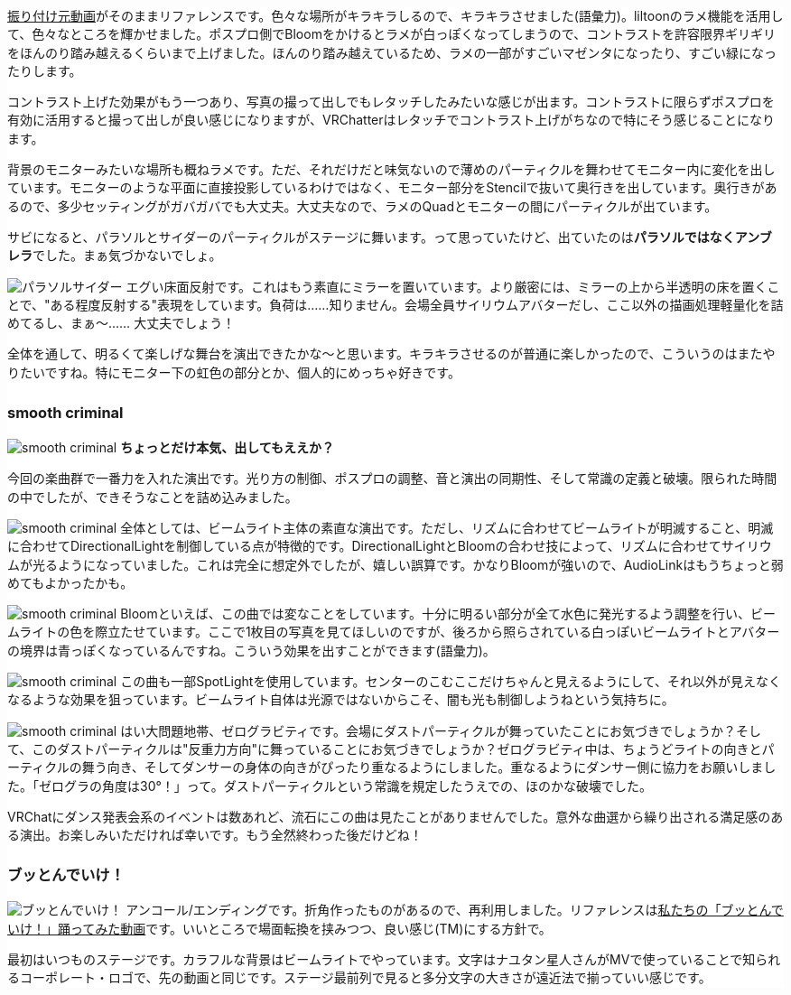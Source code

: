 [振り付け元動画](https://www.youtube.com/watch?v=rmDHeJONSL8)がそのままリファレンスです。色々な場所がキラキラしるので、キラキラさせました(語彙力)。liltoonのラメ機能を活用して、色々なところを輝かせました。ポスプロ側でBloomをかけるとラメが白っぽくなってしまうので、コントラストを許容限界ギリギリをほんのり踏み越えるくらいまで上げました。ほんのり踏み越えているため、ラメの一部がすごいマゼンタになったり、すごい緑になったりします。

コントラスト上げた効果がもう一つあり、写真の撮って出しでもレタッチしたみたいな感じが出ます。コントラストに限らずポスプロを有効に活用すると撮って出しが良い感じになりますが、VRChatterはレタッチでコントラスト上げがちなので特にそう感じることになります。

背景のモニターみたいな場所も概ねラメです。ただ、それだけだと味気ないので薄めのパーティクルを舞わせてモニター内に変化を出しています。モニターのような平面に直接投影しているわけではなく、モニター部分をStencilで抜いて奥行きを出しています。奥行きがあるので、多少セッティングがガバガバでも大丈夫。大丈夫なので、ラメのQuadとモニターの間にパーティクルが出ています。

サビになると、パラソルとサイダーのパーティクルがステージに舞います。って思っていたけど、出ていたのは**パラソルではなくアンブレラ**でした。まぁ気づかないでしょ。

![パラソルサイダー](\blog\2024-09-03-VRCSダンス部発表会の書き残し\06_parasol_1.webp)
エグい床面反射です。これはもう素直にミラーを置いています。より厳密には、ミラーの上から半透明の床を置くことで、"ある程度反射する"表現をしています。負荷は……知りません。会場全員サイリウムアバターだし、ここ以外の描画処理軽量化を詰めてるし、まぁ～…… 大丈夫でしょう！

全体を通して、明るくて楽しげな舞台を演出できたかな～と思います。キラキラさせるのが普通に楽しかったので、こういうのはまたやりたいですね。特にモニター下の虹色の部分とか、個人的にめっちゃ好きです。

### smooth criminal

![smooth criminal](\blog\2024-09-03-VRCSダンス部発表会の書き残し\07_smooth.webp)
**ちょっとだけ本気、出してもええか？**

今回の楽曲群で一番力を入れた演出です。光り方の制御、ポスプロの調整、音と演出の同期性、そして常識の定義と破壊。限られた時間の中でしたが、できそうなことを詰め込みました。

![smooth criminal](\blog\2024-09-03-VRCSダンス部発表会の書き残し\07_smooth_1.webp)
全体としては、ビームライト主体の素直な演出です。ただし、リズムに合わせてビームライトが明滅すること、明滅に合わせてDirectionalLightを制御している点が特徴的です。DirectionalLightとBloomの合わせ技によって、リズムに合わせてサイリウムが光るようになっていました。これは完全に想定外でしたが、嬉しい誤算です。かなりBloomが強いので、AudioLinkはもうちょっと弱めてもよかったかも。

![smooth criminal](\blog\2024-09-03-VRCSダンス部発表会の書き残し\07_smooth_4.webp)
Bloomといえば、この曲では変なことをしています。十分に明るい部分が全て水色に発光するよう調整を行い、ビームライトの色を際立たせています。ここで1枚目の写真を見てほしいのですが、後ろから照らされている白っぽいビームライトとアバターの境界は青っぽくなっているんですね。こういう効果を出すことができます(語彙力)。

![smooth criminal](\blog\2024-09-03-VRCSダンス部発表会の書き残し\07_smooth_2.webp)
この曲も一部SpotLightを使用しています。センターのこむここだけちゃんと見えるようにして、それ以外が見えなくなるような効果を狙っています。ビームライト自体は光源ではないからこそ、闇も光も制御しようねという気持ちに。

![smooth criminal](\blog\2024-09-03-VRCSダンス部発表会の書き残し\07_smooth_3.webp)
はい大問題地帯、ゼログラビティです。会場にダストパーティクルが舞っていたことにお気づきでしょうか？そして、このダストパーティクルは"反重力方向"に舞っていることにお気づきでしょうか？ゼログラビティ中は、ちょうどライトの向きとパーティクルの舞う向き、そしてダンサーの身体の向きがぴったり重なるようにしました。重なるようにダンサー側に協力をお願いしました。「ゼログラの角度は30°！」って。ダストパーティクルという常識を規定したうえでの、ほのかな破壊でした。

VRChatにダンス発表会系のイベントは数あれど、流石にこの曲は見たことがありませんでした。意外な曲選から繰り出される満足感のある演出。お楽しみいただければ幸いです。もう全然終わった後だけどね！

### ブッとんでいけ！

![ブッとんでいけ！](\blog\2024-09-03-VRCSダンス部発表会の書き残し\08_buttobi.webp)
アンコール/エンディングです。折角作ったものがあるので、再利用しました。リファレンスは[私たちの「ブッとんでいけ！」踊ってみた動画](https://youtu.be/mlnY0-qC3_U)です。いいところで場面転換を挟みつつ、良い感じ(TM)にする方針で。

最初はいつものステージです。カラフルな背景はビームライトでやっています。文字はナユタン星人さんがMVで使っていることで知られるコーポレート・ロゴで、先の動画と同じです。ステージ最前列で見ると多分文字の大きさが遠近法で揃っていい感じです。
